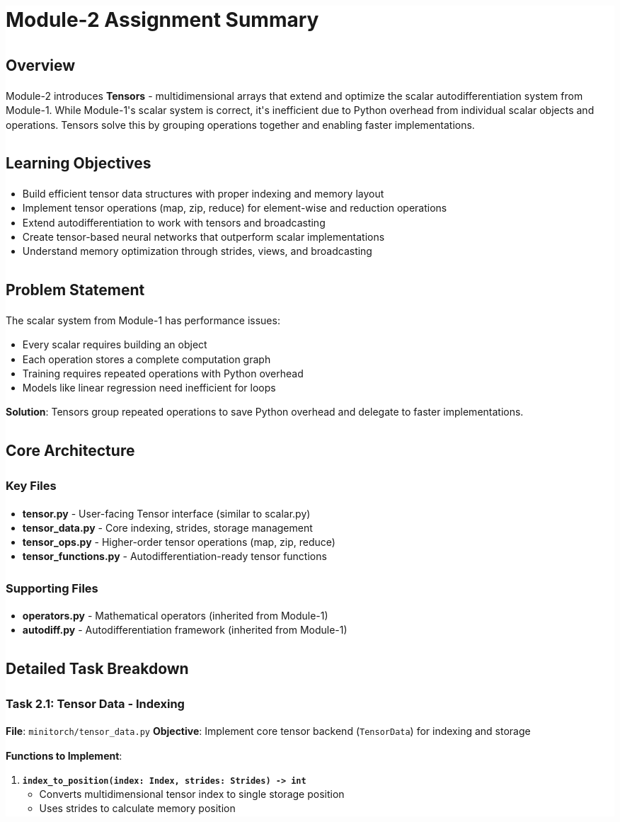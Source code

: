 # Module-2 Assignment Summary

## Overview
Module-2 introduces **Tensors** - multidimensional arrays that extend and optimize the scalar autodifferentiation system from Module-1. While Module-1's scalar system is correct, it's inefficient due to Python overhead from individual scalar objects and operations. Tensors solve this by grouping operations together and enabling faster implementations.

## Learning Objectives
- Build efficient tensor data structures with proper indexing and memory layout
- Implement tensor operations (map, zip, reduce) for element-wise and reduction operations
- Extend autodifferentiation to work with tensors and broadcasting
- Create tensor-based neural networks that outperform scalar implementations
- Understand memory optimization through strides, views, and broadcasting

## Problem Statement
The scalar system from Module-1 has performance issues:
- Every scalar requires building an object
- Each operation stores a complete computation graph
- Training requires repeated operations with Python overhead
- Models like linear regression need inefficient for loops

**Solution**: Tensors group repeated operations to save Python overhead and delegate to faster implementations.

## Core Architecture

### Key Files
- **tensor.py** - User-facing Tensor interface (similar to scalar.py)
- **tensor_data.py** - Core indexing, strides, storage management
- **tensor_ops.py** - Higher-order tensor operations (map, zip, reduce)
- **tensor_functions.py** - Autodifferentiation-ready tensor functions

### Supporting Files
- **operators.py** - Mathematical operators (inherited from Module-1)
- **autodiff.py** - Autodifferentiation framework (inherited from Module-1)

## Detailed Task Breakdown

### Task 2.1: Tensor Data - Indexing
**File**: `minitorch/tensor_data.py`
**Objective**: Implement core tensor backend (`TensorData`) for indexing and storage

**Functions to Implement**:
1. **`index_to_position(index: Index, strides: Strides) -> int`**
   - Converts multidimensional tensor index to single storage position
   - Uses strides to calculate memory position
